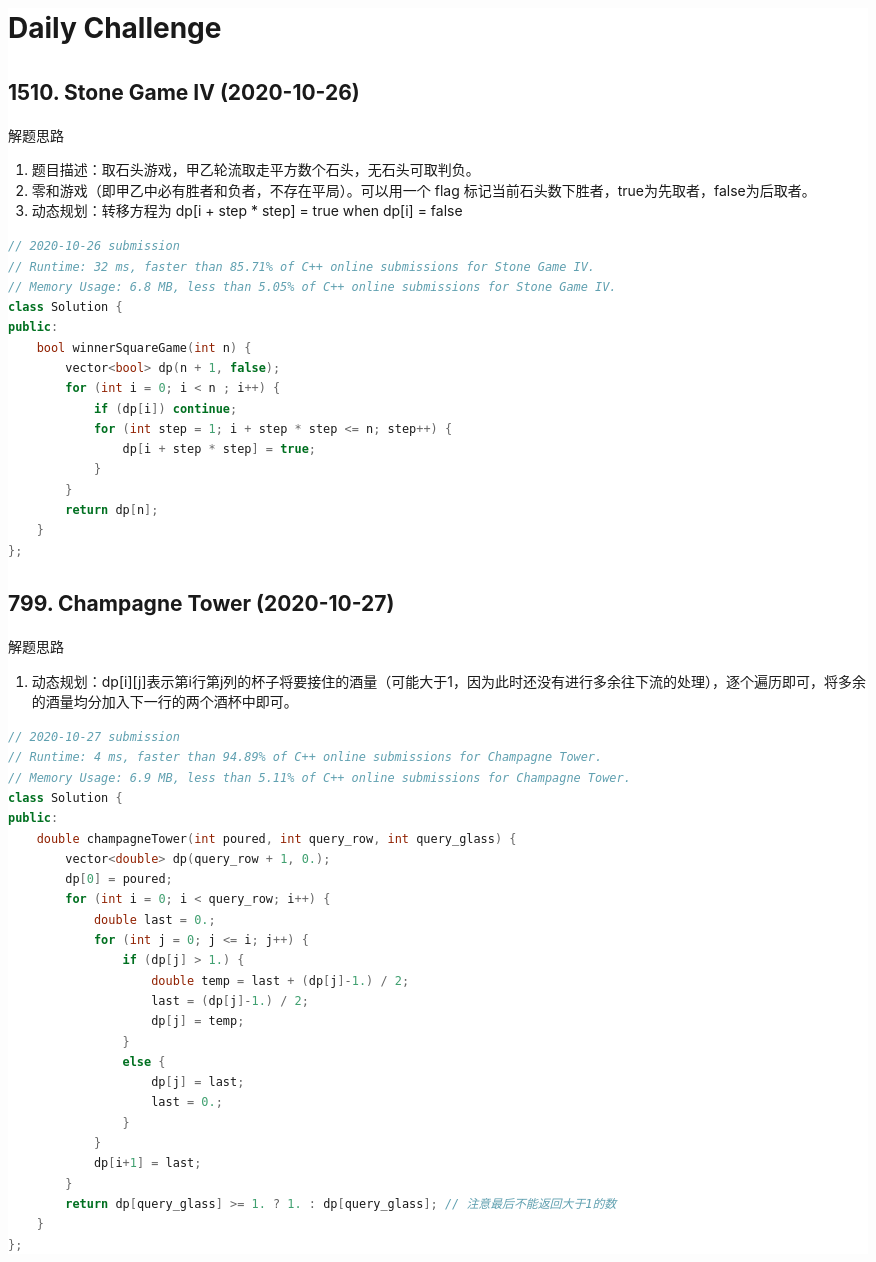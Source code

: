 # Daily Challenge

## 1510. Stone Game IV (2020-10-26)

解题思路

1. 题目描述：取石头游戏，甲乙轮流取走平方数个石头，无石头可取判负。
2. 零和游戏（即甲乙中必有胜者和负者，不存在平局）。可以用一个 flag 标记当前石头数下胜者，true为先取者，false为后取者。
3. 动态规划：转移方程为 dp[i + step * step] = true when dp[i] = false

```C++
// 2020-10-26 submission
// Runtime: 32 ms, faster than 85.71% of C++ online submissions for Stone Game IV.
// Memory Usage: 6.8 MB, less than 5.05% of C++ online submissions for Stone Game IV.
class Solution {
public:
    bool winnerSquareGame(int n) {
        vector<bool> dp(n + 1, false);
        for (int i = 0; i < n ; i++) {
            if (dp[i]) continue;
            for (int step = 1; i + step * step <= n; step++) {
                dp[i + step * step] = true;
            }
        }
        return dp[n];
    }
};
```

## 799. Champagne Tower (2020-10-27)

解题思路

1. 动态规划：dp[i][j]表示第i行第j列的杯子将要接住的酒量（可能大于1，因为此时还没有进行多余往下流的处理），逐个遍历即可，将多余的酒量均分加入下一行的两个酒杯中即可。

```C++
// 2020-10-27 submission
// Runtime: 4 ms, faster than 94.89% of C++ online submissions for Champagne Tower.
// Memory Usage: 6.9 MB, less than 5.11% of C++ online submissions for Champagne Tower.
class Solution {
public:
    double champagneTower(int poured, int query_row, int query_glass) {
        vector<double> dp(query_row + 1, 0.);
        dp[0] = poured;
        for (int i = 0; i < query_row; i++) {
            double last = 0.;
            for (int j = 0; j <= i; j++) {
                if (dp[j] > 1.) {
                    double temp = last + (dp[j]-1.) / 2;
                    last = (dp[j]-1.) / 2;
                    dp[j] = temp;
                }
                else {
                    dp[j] = last;
                    last = 0.;
                }
            }
            dp[i+1] = last;
        }
        return dp[query_glass] >= 1. ? 1. : dp[query_glass]; // 注意最后不能返回大于1的数
    }
};
```
